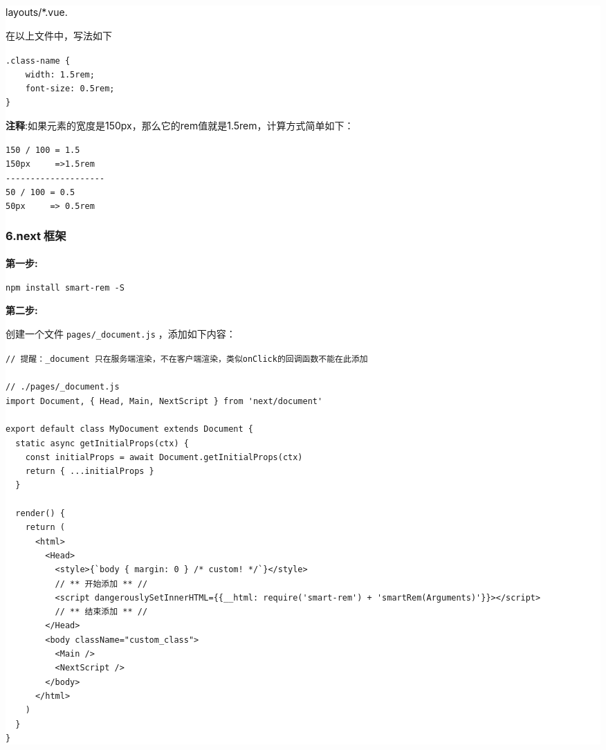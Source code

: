 layouts/*.vue.

在以上文件中，写法如下

```
.class-name {
    width: 1.5rem;
    font-size: 0.5rem;
}

```

**注释**:如果元素的宽度是150px，那么它的rem值就是1.5rem，计算方式简单如下：

```
150 / 100 = 1.5
150px     =>1.5rem
--------------------
50 / 100 = 0.5
50px     => 0.5rem

```

### 6.next 框架

**第一步:**

```
npm install smart-rem -S
```

**第二步:**

创建一个文件 `pages/_document.js` ，添加如下内容：

```
// 提醒：_document 只在服务端渲染，不在客户端渲染，类似onClick的回调函数不能在此添加

// ./pages/_document.js
import Document, { Head, Main, NextScript } from 'next/document'

export default class MyDocument extends Document {
  static async getInitialProps(ctx) {
    const initialProps = await Document.getInitialProps(ctx)
    return { ...initialProps }
  }

  render() {
    return (
      <html>
        <Head>
          <style>{`body { margin: 0 } /* custom! */`}</style>
          // ** 开始添加 ** //
          <script dangerouslySetInnerHTML={{__html: require('smart-rem') + 'smartRem(Arguments)'}}></script>
          // ** 结束添加 ** //
        </Head>
        <body className="custom_class">
          <Main />
          <NextScript />
        </body>
      </html>
    )
  }
}

```
